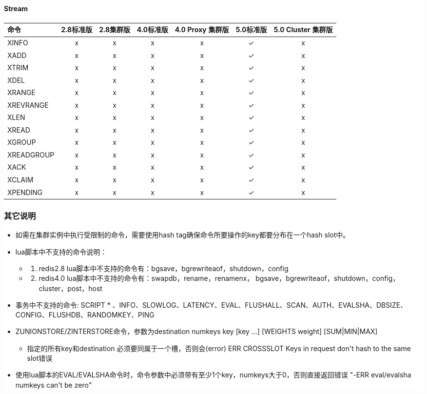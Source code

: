 #### Stream
| 命令 | 2.8标准版  |  2.8集群版  |  4.0标准版  |  4.0 Proxy 集群版  | 5.0标准版  |  5.0 Cluster 集群版  | 
|:-- |:--:|:--:|:--:|:--:| :--:|  :--:| 
|  XINFO    |   x    |  x    |  x     |  x   | ✓   |  x   | 
|  XADD     |   x    |  x    |  x     |  x   | ✓   |  x   | 
|  XTRIM    |   x    |  x    |  x     |  x   | ✓   |  x   | 
|  XDEL     |   x    |  x    |  x     |  x   | ✓   |  x   | 
|  XRANGE   |   x    |  x    |  x     |  x   | ✓   |  x   | 
|XREVRANGE  |   x    |  x    |  x     |  x   | ✓   |  x   | 
|  XLEN     |   x    |  x    |  x     |  x   | ✓   |  x   | 
|  XREAD    |   x    |  x    |  x     |  x   | ✓   |  x   | 
|  XGROUP   |   x    |  x    |  x     |  x   | ✓   |  x   | 
|  XREADGROUP    |   x    |  x    |  x     |  x   | ✓   |  x   | 
|  XACK     |   x    |  x    |  x     |  x   | ✓   |  x   | 
|  XCLAIM   |   x    |  x    |  x     |  x   | ✓   |  x   | 
|  XPENDING |   x    |  x    |  x     |  x   | ✓   |  x   | 



###  其它说明 

* 如需在集群实例中执行受限制的命令，需要使用hash tag确保命令所要操作的key都要分布在一个hash slot中。

* lua脚本中不支持的命令说明：

	* 1. redis2.8 lua脚本中不支持的命令有：bgsave，bgrewriteaof，shutdown，config

	* 2. redis4.0 lua脚本中不支持的命令有：swapdb，rename，renamenx， bgsave，bgrewriteaof，shutdown，config，cluster，post，host

* 事务中不支持的命令: SCRIPT * 、INFO、SLOWLOG、LATENCY、EVAL、FLUSHALL、SCAN、AUTH、EVALSHA、DBSIZE、CONFIG、FLUSHDB、RANDOMKEY、PING

* ZUNIONSTORE/ZINTERSTORE命令，参数为destination numkeys key [key ...] [WEIGHTS weight] [SUM|MIN|MAX]

	* 指定的所有key和destination 必须要同属于一个槽，否则会(error) ERR CROSSSLOT Keys in request don't hash to the same slot错误
	
* 使用lua脚本的EVAL/EVALSHA命令时，命令参数中必须带有至少1个key，numkeys大于0，否则直接返回错误 "-ERR eval/evalsha numkeys can't be zero"
